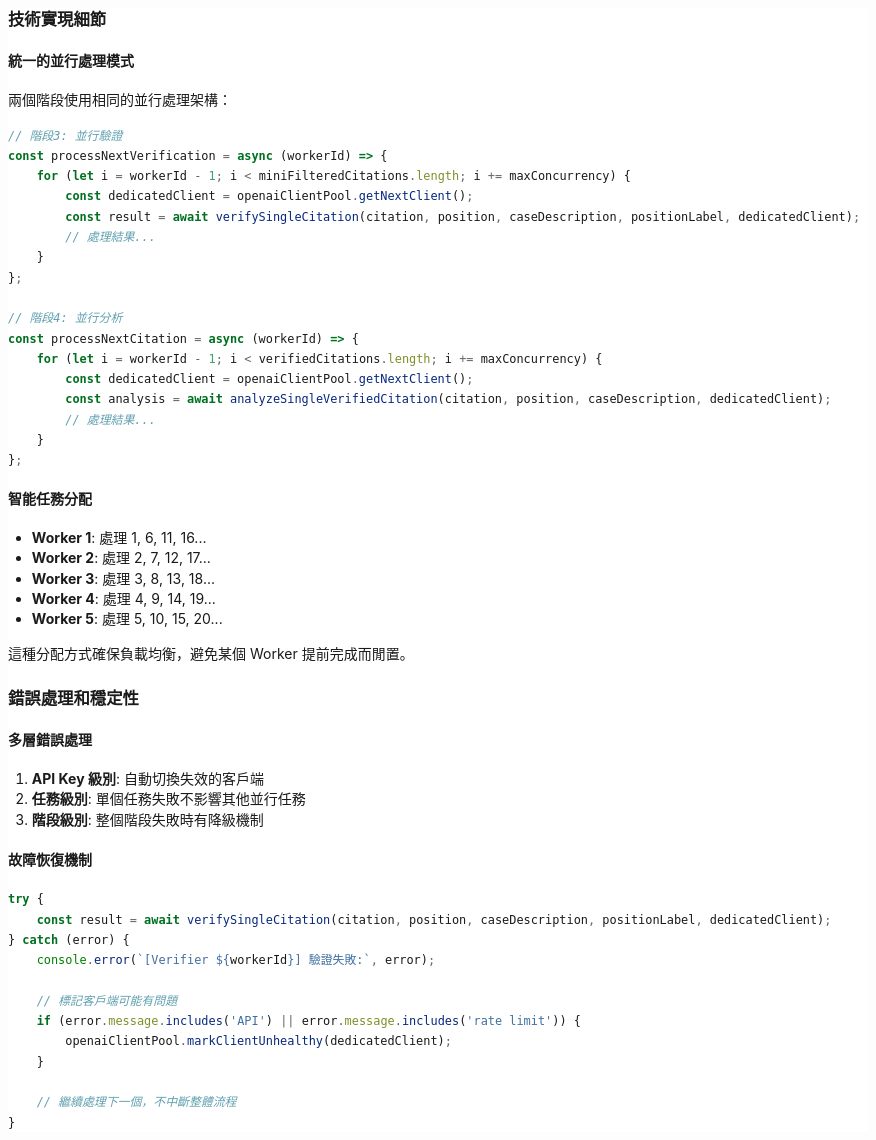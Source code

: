 ### **技術實現細節**

#### **統一的並行處理模式**
兩個階段使用相同的並行處理架構：

```javascript
// 階段3: 並行驗證
const processNextVerification = async (workerId) => {
    for (let i = workerId - 1; i < miniFilteredCitations.length; i += maxConcurrency) {
        const dedicatedClient = openaiClientPool.getNextClient();
        const result = await verifySingleCitation(citation, position, caseDescription, positionLabel, dedicatedClient);
        // 處理結果...
    }
};

// 階段4: 並行分析
const processNextCitation = async (workerId) => {
    for (let i = workerId - 1; i < verifiedCitations.length; i += maxConcurrency) {
        const dedicatedClient = openaiClientPool.getNextClient();
        const analysis = await analyzeSingleVerifiedCitation(citation, position, caseDescription, dedicatedClient);
        // 處理結果...
    }
};
```

#### **智能任務分配**
- **Worker 1**: 處理 1, 6, 11, 16...
- **Worker 2**: 處理 2, 7, 12, 17...
- **Worker 3**: 處理 3, 8, 13, 18...
- **Worker 4**: 處理 4, 9, 14, 19...
- **Worker 5**: 處理 5, 10, 15, 20...

這種分配方式確保負載均衡，避免某個 Worker 提前完成而閒置。

### **錯誤處理和穩定性**

#### **多層錯誤處理**
1. **API Key 級別**: 自動切換失效的客戶端
2. **任務級別**: 單個任務失敗不影響其他並行任務
3. **階段級別**: 整個階段失敗時有降級機制

#### **故障恢復機制**
```javascript
try {
    const result = await verifySingleCitation(citation, position, caseDescription, positionLabel, dedicatedClient);
} catch (error) {
    console.error(`[Verifier ${workerId}] 驗證失敗:`, error);

    // 標記客戶端可能有問題
    if (error.message.includes('API') || error.message.includes('rate limit')) {
        openaiClientPool.markClientUnhealthy(dedicatedClient);
    }

    // 繼續處理下一個，不中斷整體流程
}
```
